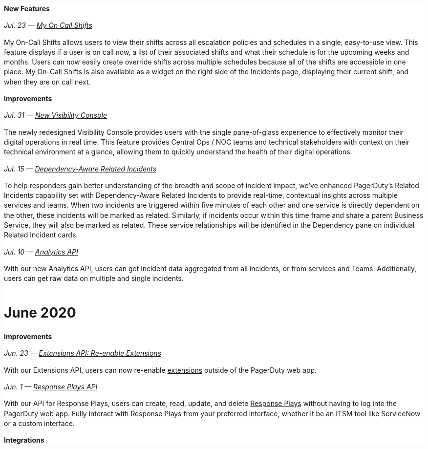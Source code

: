 **New Features**

*Jul. 23 — [My On Call Shifts](https://support.pagerduty.com/docs/my-on-call-shifts)*

My On-Call Shifts allows users to view their shifts across all escalation policies and schedules in a single, easy-to-use view. This feature displays if a user is on call now, a list of their associated shifts and what their schedule is for the upcoming weeks and months. Users can now easily create override shifts across multiple schedules because all of the shifts are accessible in one place. My On-Call Shifts is also available as a widget on the right side of the Incidents page, displaying their current shift, and when they are on call next.

**Improvements** 

*Jul. 31 — [New Visibility Console](https://support.pagerduty.com/docs/visibility-console)*

The newly redesigned Visibility Console provides users with the single pane-of-glass experience to effectively monitor their digital operations in real time. This feature provides Central Ops / NOC teams and technical stakeholders with context on their technical environment at a glance, allowing them to quickly understand the health of their digital operations.

*Jul. 15 — [Dependency-Aware Related Incidents](https://support.pagerduty.com/docs/related-incidents#dependency-aware-related-incidents)*

To help responders gain better understanding of the breadth and scope of incident impact, we’ve enhanced PagerDuty’s Related Incidents capability set with Dependency-Aware Related Incidents to provide real-time, contextual insights across multiple services and teams. When two incidents are triggered within five minutes of each other and one service is directly dependent on the other, these incidents will be marked as related. Similarly, if incidents occur within this time frame and share a parent Business Service, they will also be marked as related. These service relationships will be identified in the Dependency pane on individual Related Incident cards.

*Jul. 10 — [Analytics API](https://developer.pagerduty.com/api-reference/reference/REST/openapiv3.json/paths/~1analytics~1metrics~1incidents~1all/post)*

With our new Analytics API, users can get incident data aggregated from all incidents, or from services and Teams. Additionally, users can get raw data on multiple and single incidents.

# June 2020

**Improvements**

*Jun. 23 — [Extensions API: Re-enable Extensions](https://developer.pagerduty.com/api-reference/reference/REST/openapiv3.json/paths/~1extensions~1%7Bid%7D~1enable/post)*

With our Extensions API, users can now re-enable [extensions](https://support.pagerduty.com/docs/extensions-add-ons) outside of the PagerDuty web app. 

*Jun. 1 — [Response Plays API](https://developer.pagerduty.com/api-reference/reference/REST/openapiv3.json/paths/~1response_plays/post)*

With our API for Response Plays, users can create, read, update, and delete [Response Plays](https://support.pagerduty.com/docs/response-automation) without having to log into the PagerDuty web app. Fully interact with Response Plays from your preferred interface, whether it be an ITSM tool like ServiceNow or a custom interface. 

**Integrations**

